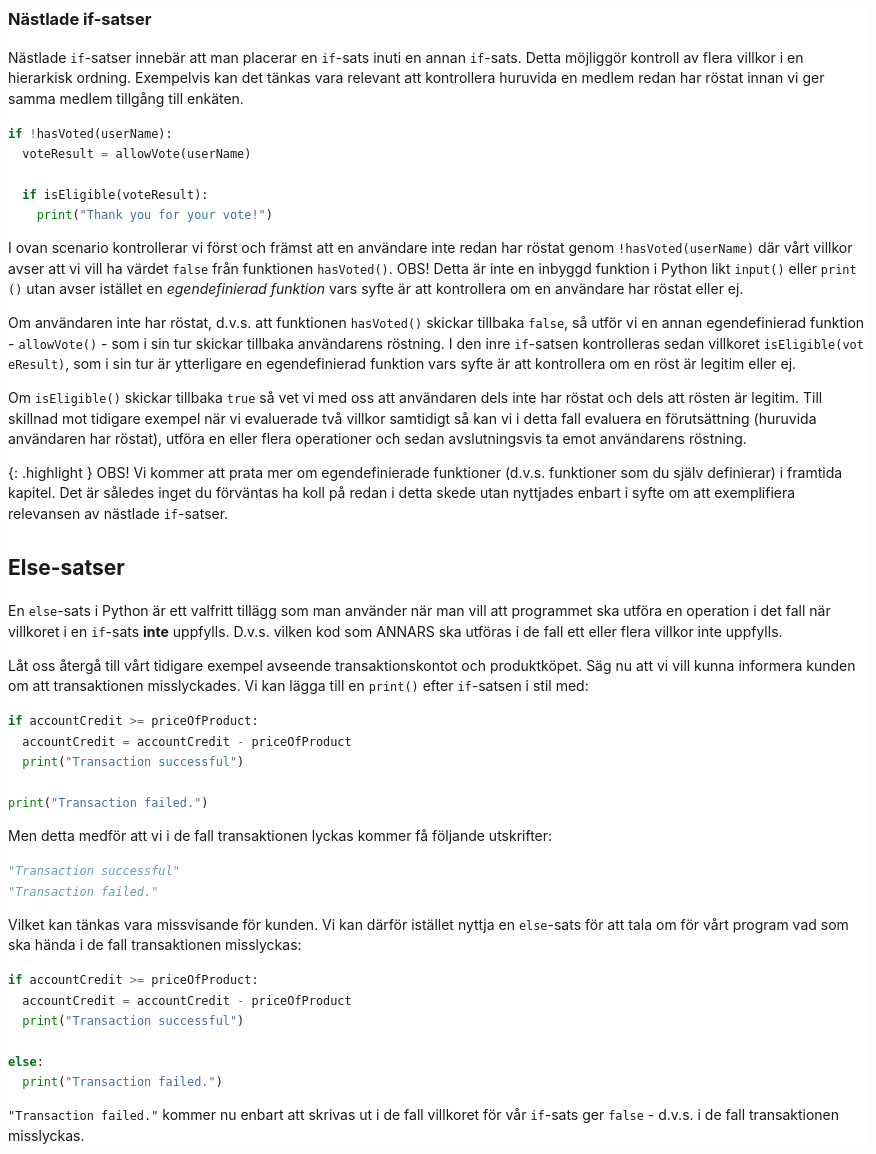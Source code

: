 ### Nästlade if-satser
Nästlade `if`-satser innebär att man placerar en `if`-sats inuti en annan `if`-sats. Detta möjliggör kontroll av flera villkor i en hierarkisk ordning. Exempelvis kan det tänkas vara relevant att kontrollera huruvida en medlem redan har röstat innan vi ger samma medlem tillgång till enkäten.
```python
if !hasVoted(userName):
  voteResult = allowVote(userName)

  if isEligible(voteResult):
    print("Thank you for your vote!")
```
I ovan scenario kontrollerar vi först och främst att en användare inte redan har röstat genom `!hasVoted(userName)` där vårt villkor avser att vi vill ha värdet `false` från funktionen `hasVoted()`. OBS! Detta är inte en inbyggd funktion i Python likt `input()` eller `print()` utan avser istället en _egendefinierad funktion_ vars syfte är att kontrollera om en användare har röstat eller ej.

Om användaren inte har röstat, d.v.s. att funktionen `hasVoted()` skickar tillbaka `false`, så utför vi en annan egendefinierad funktion - `allowVote()` - som i sin tur skickar tillbaka användarens röstning. I den inre `if`-satsen kontrolleras sedan villkoret `isEligible(voteResult)`, som i sin tur är ytterligare en egendefinierad funktion vars syfte är att kontrollera om en röst är legitim eller ej.

Om `isEligible()` skickar tillbaka `true` så vet vi med oss att användaren dels inte har röstat och dels att rösten är legitim. Till skillnad mot tidigare exempel när vi evaluerade två villkor samtidigt så kan vi i detta fall evaluera en förutsättning (huruvida användaren har röstat), utföra en eller flera operationer och sedan avslutningsvis ta emot användarens röstning.

{: .highlight }
OBS! Vi kommer att prata mer om egendefinierade funktioner (d.v.s. funktioner som du själv definierar) i framtida kapitel. Det är således inget du förväntas ha koll på redan i detta skede utan nyttjades enbart i syfte om att exemplifiera relevansen av nästlade `if`-satser.

## Else-satser
En `else`-sats i Python är ett valfritt tillägg som man använder när man vill att programmet ska utföra en operation i det fall när villkoret i en `if`-sats **inte** uppfylls. D.v.s. vilken kod som ANNARS ska utföras i de fall ett eller flera villkor inte uppfylls.

Låt oss återgå till vårt tidigare exempel avseende transaktionskontot och produktköpet. Säg nu att vi vill kunna informera kunden om att transaktionen misslyckades. Vi kan lägga till en `print()` efter `if`-satsen i stil med:
```python
if accountCredit >= priceOfProduct:
  accountCredit = accountCredit - priceOfProduct
  print("Transaction successful")

print("Transaction failed.")
```

Men detta medför att vi i de fall transaktionen lyckas kommer få följande utskrifter:
```python
"Transaction successful"
"Transaction failed."
```
Vilket kan tänkas vara missvisande för kunden. Vi kan därför istället nyttja en `else`-sats för att tala om för vårt program vad som ska hända i de fall transaktionen misslyckas:
```python
if accountCredit >= priceOfProduct:
  accountCredit = accountCredit - priceOfProduct
  print("Transaction successful")

else:
  print("Transaction failed.")
```
`"Transaction failed."` kommer nu enbart att skrivas ut i de fall villkoret för vår `if`-sats ger `false` - d.v.s. i de fall transaktionen misslyckas.
